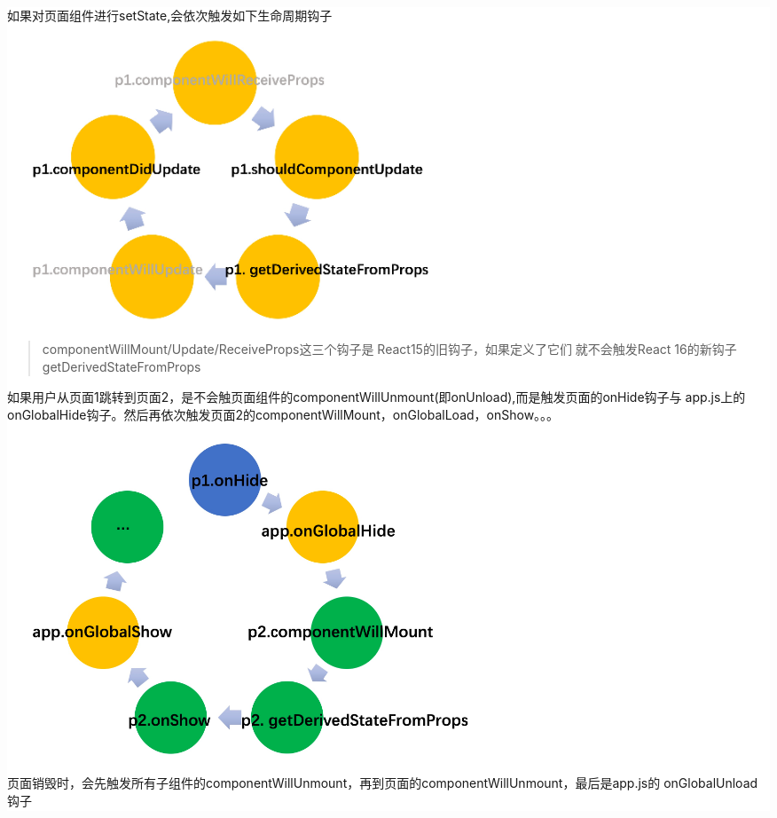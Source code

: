 如果对页面组件进行setState,会依次触发如下生命周期钩子

![lifteimes2](./lifetimes2.png)

>componentWillMount/Update/ReceiveProps这三个钩子是 React15的旧钩子，如果定义了它们
> 就不会触发React 16的新钩子getDerivedStateFromProps

如果用户从页面1跳转到页面2，是不会触页面组件的componentWillUnmount(即onUnload),而是触发页面的onHide钩子与
app.js上的onGlobalHide钩子。然后再依次触发页面2的componentWillMount，onGlobalLoad，onShow。。。

![lifetimes3](./lifetimes3.png)

页面销毁时，会先触发所有子组件的componentWillUnmount，再到页面的componentWillUnmount，最后是app.js的
onGlobalUnload钩子
